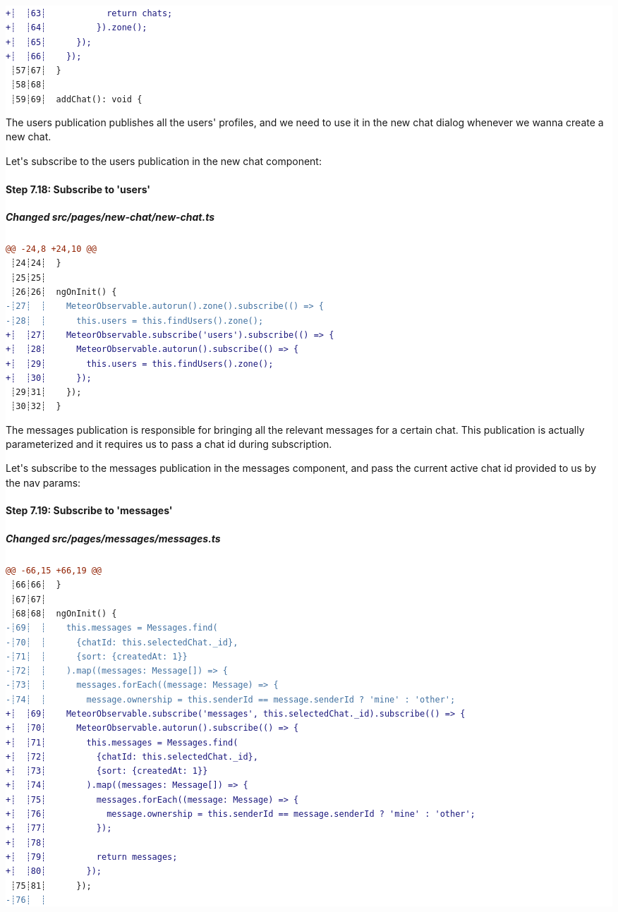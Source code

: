 ```diff
+┊  ┊63┊            return chats;
+┊  ┊64┊          }).zone();
+┊  ┊65┊      });
+┊  ┊66┊    });
 ┊57┊67┊  }
 ┊58┊68┊
 ┊59┊69┊  addChat(): void {
```
[}]: #

The users publication publishes all the users' profiles, and we need to use it in the new chat dialog whenever we wanna create a new chat.

Let's subscribe to the users publication in the new chat component:

[{]: <helper> (diff_step 7.18)
#### Step 7.18: Subscribe to 'users'

##### Changed src/pages/new-chat/new-chat.ts
```diff
@@ -24,8 +24,10 @@
 ┊24┊24┊  }
 ┊25┊25┊
 ┊26┊26┊  ngOnInit() {
-┊27┊  ┊    MeteorObservable.autorun().zone().subscribe(() => {
-┊28┊  ┊      this.users = this.findUsers().zone();
+┊  ┊27┊    MeteorObservable.subscribe('users').subscribe(() => {
+┊  ┊28┊      MeteorObservable.autorun().subscribe(() => {
+┊  ┊29┊        this.users = this.findUsers().zone();
+┊  ┊30┊      });
 ┊29┊31┊    });
 ┊30┊32┊  }
```
[}]: #

The messages publication is responsible for bringing all the relevant messages for a certain chat. This publication is actually parameterized and it requires us to pass a chat id during subscription.

Let's subscribe to the messages publication in the messages component, and pass the current active chat id provided to us by the nav params:

[{]: <helper> (diff_step 7.19)
#### Step 7.19: Subscribe to 'messages'

##### Changed src/pages/messages/messages.ts
```diff
@@ -66,15 +66,19 @@
 ┊66┊66┊  }
 ┊67┊67┊
 ┊68┊68┊  ngOnInit() {
-┊69┊  ┊    this.messages = Messages.find(
-┊70┊  ┊      {chatId: this.selectedChat._id},
-┊71┊  ┊      {sort: {createdAt: 1}}
-┊72┊  ┊    ).map((messages: Message[]) => {
-┊73┊  ┊      messages.forEach((message: Message) => {
-┊74┊  ┊        message.ownership = this.senderId == message.senderId ? 'mine' : 'other';
+┊  ┊69┊    MeteorObservable.subscribe('messages', this.selectedChat._id).subscribe(() => {
+┊  ┊70┊      MeteorObservable.autorun().subscribe(() => {
+┊  ┊71┊        this.messages = Messages.find(
+┊  ┊72┊          {chatId: this.selectedChat._id},
+┊  ┊73┊          {sort: {createdAt: 1}}
+┊  ┊74┊        ).map((messages: Message[]) => {
+┊  ┊75┊          messages.forEach((message: Message) => {
+┊  ┊76┊            message.ownership = this.senderId == message.senderId ? 'mine' : 'other';
+┊  ┊77┊          });
+┊  ┊78┊
+┊  ┊79┊          return messages;
+┊  ┊80┊        });
 ┊75┊81┊      });
-┊76┊  ┊
```

[{]: <region> (header)
[{]: <region> (body)
[{]: <helper> (diff_step 7.2)
[{]: <helper> (diff_step 7.3)
[{]: <helper> (diff_step 7.4)
[{]: <helper> (diff_step 7.5)
[{]: <helper> (diff_step 7.6)
[{]: <helper> (diff_step 7.7)
[{]: <helper> (diff_step 7.8)
[{]: <helper> (diff_step 7.9)
[{]: <helper> (diff_step 7.11)
[{]: <helper> (diff_step 7.12)
[{]: <helper> (diff_step 7.14 api/typings.d.ts)
[{]: <helper> (diff_step 7.15)
[{]: <helper> (diff_step 7.16)
[{]: <helper> (diff_step 7.17)
[{]: <region> (footer)
[{]: <helper> (nav_step)
